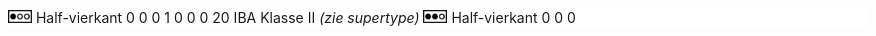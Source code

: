 <td><img src="media/image66.svg"
style="width:0.25in;height:0.13542in" /></td>
<td>Half-vierkant</td>
<td>0 0 0</td>
<td>1</td>
<td>0 0 0</td>
<td>20</td>
</tr>
<tr class="even">
<td>IBA Klasse II <em>(zie supertype)</em></td>
<td></td>
<td></td>
<td></td>
<td><img src="media/image68.svg"
style="width:0.25in;height:0.13542in" /></td>
<td>Half-vierkant</td>
<td>0 0 0</td>